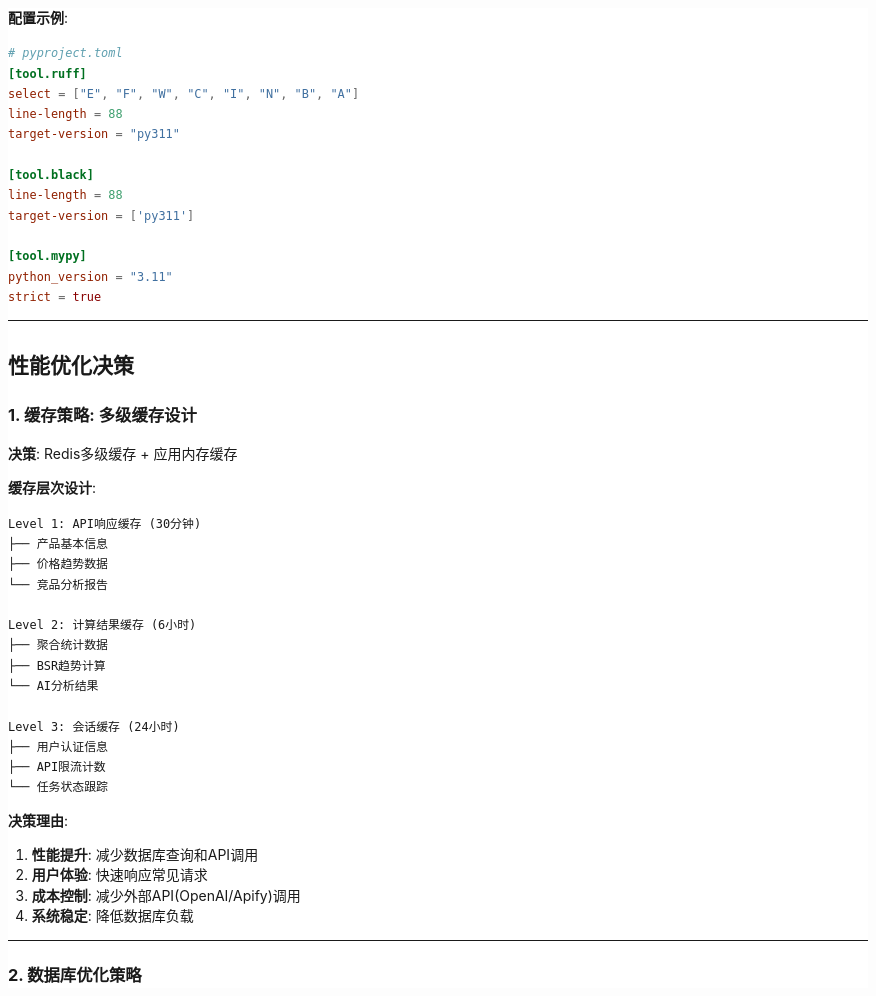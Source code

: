 **配置示例**:
```toml
# pyproject.toml
[tool.ruff]
select = ["E", "F", "W", "C", "I", "N", "B", "A"]
line-length = 88
target-version = "py311"

[tool.black]
line-length = 88
target-version = ['py311']

[tool.mypy]
python_version = "3.11"
strict = true
```

---

## 性能优化决策

### 1. 缓存策略: 多级缓存设计

**决策**: Redis多级缓存 + 应用内存缓存

**缓存层次设计**:
```
Level 1: API响应缓存 (30分钟)
├── 产品基本信息
├── 价格趋势数据
└── 竞品分析报告

Level 2: 计算结果缓存 (6小时)
├── 聚合统计数据
├── BSR趋势计算
└── AI分析结果

Level 3: 会话缓存 (24小时)
├── 用户认证信息
├── API限流计数
└── 任务状态跟踪
```

**决策理由**:
1. **性能提升**: 减少数据库查询和API调用
2. **用户体验**: 快速响应常见请求
3. **成本控制**: 减少外部API(OpenAI/Apify)调用
4. **系统稳定**: 降低数据库负载

---

### 2. 数据库优化策略
